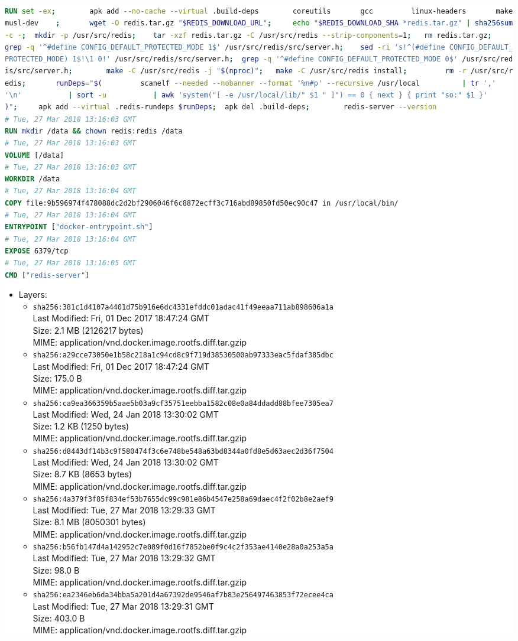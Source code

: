 ```dockerfile
RUN set -ex; 		apk add --no-cache --virtual .build-deps 		coreutils 		gcc 		linux-headers 		make 		musl-dev 	; 		wget -O redis.tar.gz "$REDIS_DOWNLOAD_URL"; 	echo "$REDIS_DOWNLOAD_SHA *redis.tar.gz" | sha256sum -c -; 	mkdir -p /usr/src/redis; 	tar -xzf redis.tar.gz -C /usr/src/redis --strip-components=1; 	rm redis.tar.gz; 		grep -q '^#define CONFIG_DEFAULT_PROTECTED_MODE 1$' /usr/src/redis/src/server.h; 	sed -ri 's!^(#define CONFIG_DEFAULT_PROTECTED_MODE) 1$!\1 0!' /usr/src/redis/src/server.h; 	grep -q '^#define CONFIG_DEFAULT_PROTECTED_MODE 0$' /usr/src/redis/src/server.h; 		make -C /usr/src/redis -j "$(nproc)"; 	make -C /usr/src/redis install; 		rm -r /usr/src/redis; 		runDeps="$( 		scanelf --needed --nobanner --format '%n#p' --recursive /usr/local 			| tr ',' '\n' 			| sort -u 			| awk 'system("[ -e /usr/local/lib/" $1 " ]") == 0 { next } { print "so:" $1 }' 	)"; 	apk add --virtual .redis-rundeps $runDeps; 	apk del .build-deps; 		redis-server --version
# Tue, 27 Mar 2018 13:16:03 GMT
RUN mkdir /data && chown redis:redis /data
# Tue, 27 Mar 2018 13:16:03 GMT
VOLUME [/data]
# Tue, 27 Mar 2018 13:16:03 GMT
WORKDIR /data
# Tue, 27 Mar 2018 13:16:04 GMT
COPY file:9b596974f478088dc2d2bf2906046f6c8872ecff3c716abd89850fd50ec90c47 in /usr/local/bin/ 
# Tue, 27 Mar 2018 13:16:04 GMT
ENTRYPOINT ["docker-entrypoint.sh"]
# Tue, 27 Mar 2018 13:16:04 GMT
EXPOSE 6379/tcp
# Tue, 27 Mar 2018 13:16:05 GMT
CMD ["redis-server"]
```

-	Layers:
	-	`sha256:381c1d4107a4401d75b916e6dc4331efddc01adac41f49eeaa711ab898606a1a`  
		Last Modified: Fri, 01 Dec 2017 18:47:24 GMT  
		Size: 2.1 MB (2126217 bytes)  
		MIME: application/vnd.docker.image.rootfs.diff.tar.gzip
	-	`sha256:a29cce73050e1b58c218a1c94cd8c9f719d38530500ab97333eac5fdaf385dbc`  
		Last Modified: Fri, 01 Dec 2017 18:47:24 GMT  
		Size: 175.0 B  
		MIME: application/vnd.docker.image.rootfs.diff.tar.gzip
	-	`sha256:ca9ea366359b5aae5b03a9cf35751eebba1582c08e0a84ddadd88bfee7305ea7`  
		Last Modified: Wed, 24 Jan 2018 13:30:02 GMT  
		Size: 1.2 KB (1250 bytes)  
		MIME: application/vnd.docker.image.rootfs.diff.tar.gzip
	-	`sha256:d8443df14b3c9f580474f3c6e748be548a63bd8344a0fd8e5d63aec2d36f7504`  
		Last Modified: Wed, 24 Jan 2018 13:30:02 GMT  
		Size: 8.7 KB (8653 bytes)  
		MIME: application/vnd.docker.image.rootfs.diff.tar.gzip
	-	`sha256:4a379f3f85f834ef53b7655dc99c981e86b4547e258a69daec4f2f02b8e2aef9`  
		Last Modified: Tue, 27 Mar 2018 13:29:33 GMT  
		Size: 8.1 MB (8050301 bytes)  
		MIME: application/vnd.docker.image.rootfs.diff.tar.gzip
	-	`sha256:b56fb147d4a142952c7e089f0d16f7852be0f9c4c2f353ae4140e28a0a253a5a`  
		Last Modified: Tue, 27 Mar 2018 13:29:32 GMT  
		Size: 98.0 B  
		MIME: application/vnd.docker.image.rootfs.diff.tar.gzip
	-	`sha256:ea2346eb6da34bba5a201d4a67392de9546af7b83e256497463853f72ecee4ca`  
		Last Modified: Tue, 27 Mar 2018 13:29:31 GMT  
		Size: 403.0 B  
		MIME: application/vnd.docker.image.rootfs.diff.tar.gzip
